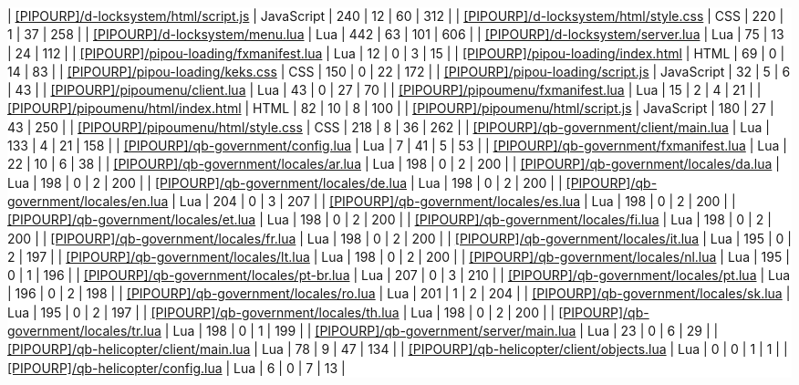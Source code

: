 | [\[PIPOURP\]/d-locksystem/html/script.js](/%5BPIPOURP%5D/d-locksystem/html/script.js) | JavaScript | 240 | 12 | 60 | 312 |
| [\[PIPOURP\]/d-locksystem/html/style.css](/%5BPIPOURP%5D/d-locksystem/html/style.css) | CSS | 220 | 1 | 37 | 258 |
| [\[PIPOURP\]/d-locksystem/menu.lua](/%5BPIPOURP%5D/d-locksystem/menu.lua) | Lua | 442 | 63 | 101 | 606 |
| [\[PIPOURP\]/d-locksystem/server.lua](/%5BPIPOURP%5D/d-locksystem/server.lua) | Lua | 75 | 13 | 24 | 112 |
| [\[PIPOURP\]/pipou-loading/fxmanifest.lua](/%5BPIPOURP%5D/pipou-loading/fxmanifest.lua) | Lua | 12 | 0 | 3 | 15 |
| [\[PIPOURP\]/pipou-loading/index.html](/%5BPIPOURP%5D/pipou-loading/index.html) | HTML | 69 | 0 | 14 | 83 |
| [\[PIPOURP\]/pipou-loading/keks.css](/%5BPIPOURP%5D/pipou-loading/keks.css) | CSS | 150 | 0 | 22 | 172 |
| [\[PIPOURP\]/pipou-loading/script.js](/%5BPIPOURP%5D/pipou-loading/script.js) | JavaScript | 32 | 5 | 6 | 43 |
| [\[PIPOURP\]/pipoumenu/client.lua](/%5BPIPOURP%5D/pipoumenu/client.lua) | Lua | 43 | 0 | 27 | 70 |
| [\[PIPOURP\]/pipoumenu/fxmanifest.lua](/%5BPIPOURP%5D/pipoumenu/fxmanifest.lua) | Lua | 15 | 2 | 4 | 21 |
| [\[PIPOURP\]/pipoumenu/html/index.html](/%5BPIPOURP%5D/pipoumenu/html/index.html) | HTML | 82 | 10 | 8 | 100 |
| [\[PIPOURP\]/pipoumenu/html/script.js](/%5BPIPOURP%5D/pipoumenu/html/script.js) | JavaScript | 180 | 27 | 43 | 250 |
| [\[PIPOURP\]/pipoumenu/html/style.css](/%5BPIPOURP%5D/pipoumenu/html/style.css) | CSS | 218 | 8 | 36 | 262 |
| [\[PIPOURP\]/qb-government/client/main.lua](/%5BPIPOURP%5D/qb-government/client/main.lua) | Lua | 133 | 4 | 21 | 158 |
| [\[PIPOURP\]/qb-government/config.lua](/%5BPIPOURP%5D/qb-government/config.lua) | Lua | 7 | 41 | 5 | 53 |
| [\[PIPOURP\]/qb-government/fxmanifest.lua](/%5BPIPOURP%5D/qb-government/fxmanifest.lua) | Lua | 22 | 10 | 6 | 38 |
| [\[PIPOURP\]/qb-government/locales/ar.lua](/%5BPIPOURP%5D/qb-government/locales/ar.lua) | Lua | 198 | 0 | 2 | 200 |
| [\[PIPOURP\]/qb-government/locales/da.lua](/%5BPIPOURP%5D/qb-government/locales/da.lua) | Lua | 198 | 0 | 2 | 200 |
| [\[PIPOURP\]/qb-government/locales/de.lua](/%5BPIPOURP%5D/qb-government/locales/de.lua) | Lua | 198 | 0 | 2 | 200 |
| [\[PIPOURP\]/qb-government/locales/en.lua](/%5BPIPOURP%5D/qb-government/locales/en.lua) | Lua | 204 | 0 | 3 | 207 |
| [\[PIPOURP\]/qb-government/locales/es.lua](/%5BPIPOURP%5D/qb-government/locales/es.lua) | Lua | 198 | 0 | 2 | 200 |
| [\[PIPOURP\]/qb-government/locales/et.lua](/%5BPIPOURP%5D/qb-government/locales/et.lua) | Lua | 198 | 0 | 2 | 200 |
| [\[PIPOURP\]/qb-government/locales/fi.lua](/%5BPIPOURP%5D/qb-government/locales/fi.lua) | Lua | 198 | 0 | 2 | 200 |
| [\[PIPOURP\]/qb-government/locales/fr.lua](/%5BPIPOURP%5D/qb-government/locales/fr.lua) | Lua | 198 | 0 | 2 | 200 |
| [\[PIPOURP\]/qb-government/locales/it.lua](/%5BPIPOURP%5D/qb-government/locales/it.lua) | Lua | 195 | 0 | 2 | 197 |
| [\[PIPOURP\]/qb-government/locales/lt.lua](/%5BPIPOURP%5D/qb-government/locales/lt.lua) | Lua | 198 | 0 | 2 | 200 |
| [\[PIPOURP\]/qb-government/locales/nl.lua](/%5BPIPOURP%5D/qb-government/locales/nl.lua) | Lua | 195 | 0 | 1 | 196 |
| [\[PIPOURP\]/qb-government/locales/pt-br.lua](/%5BPIPOURP%5D/qb-government/locales/pt-br.lua) | Lua | 207 | 0 | 3 | 210 |
| [\[PIPOURP\]/qb-government/locales/pt.lua](/%5BPIPOURP%5D/qb-government/locales/pt.lua) | Lua | 196 | 0 | 2 | 198 |
| [\[PIPOURP\]/qb-government/locales/ro.lua](/%5BPIPOURP%5D/qb-government/locales/ro.lua) | Lua | 201 | 1 | 2 | 204 |
| [\[PIPOURP\]/qb-government/locales/sk.lua](/%5BPIPOURP%5D/qb-government/locales/sk.lua) | Lua | 195 | 0 | 2 | 197 |
| [\[PIPOURP\]/qb-government/locales/th.lua](/%5BPIPOURP%5D/qb-government/locales/th.lua) | Lua | 198 | 0 | 2 | 200 |
| [\[PIPOURP\]/qb-government/locales/tr.lua](/%5BPIPOURP%5D/qb-government/locales/tr.lua) | Lua | 198 | 0 | 1 | 199 |
| [\[PIPOURP\]/qb-government/server/main.lua](/%5BPIPOURP%5D/qb-government/server/main.lua) | Lua | 23 | 0 | 6 | 29 |
| [\[PIPOURP\]/qb-helicopter/client/main.lua](/%5BPIPOURP%5D/qb-helicopter/client/main.lua) | Lua | 78 | 9 | 47 | 134 |
| [\[PIPOURP\]/qb-helicopter/client/objects.lua](/%5BPIPOURP%5D/qb-helicopter/client/objects.lua) | Lua | 0 | 0 | 1 | 1 |
| [\[PIPOURP\]/qb-helicopter/config.lua](/%5BPIPOURP%5D/qb-helicopter/config.lua) | Lua | 6 | 0 | 7 | 13 |
